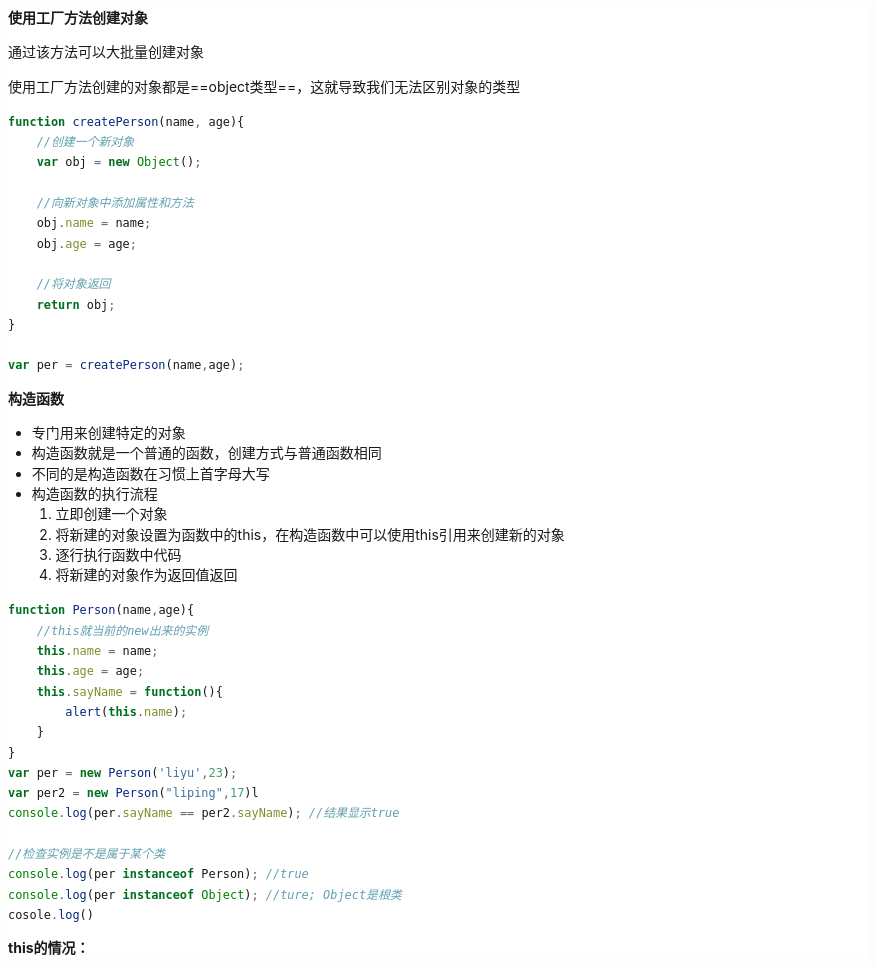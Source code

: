   

**使用工厂方法创建对象**

通过该方法可以大批量创建对象

使用工厂方法创建的对象都是==object类型==，这就导致我们无法区别对象的类型

```js
function createPerson(name, age){
    //创建一个新对象
    var obj = new Object(); 
    
    //向新对象中添加属性和方法
    obj.name = name; 
    obj.age = age; 
    
    //将对象返回
	return obj;
}

var per = createPerson(name,age); 
```



**构造函数**

- 专门用来创建特定的对象
- 构造函数就是一个普通的函数，创建方式与普通函数相同
- 不同的是构造函数在习惯上首字母大写
- 构造函数的执行流程
  1. 立即创建一个对象
  2. 将新建的对象设置为函数中的this，在构造函数中可以使用this引用来创建新的对象
  3. 逐行执行函数中代码
  4. 将新建的对象作为返回值返回

```js
function Person(name,age){
    //this就当前的new出来的实例
    this.name = name;
    this.age = age; 
    this.sayName = function(){
        alert(this.name); 
    }
}
var per = new Person('liyu',23); 
var per2 = new Person("liping",17)l
console.log(per.sayName == per2.sayName); //结果显示true

//检查实例是不是属于某个类
console.log(per instanceof Person); //true
console.log(per instanceof Object); //ture; Object是根类
cosole.log()
```

**this的情况：**
